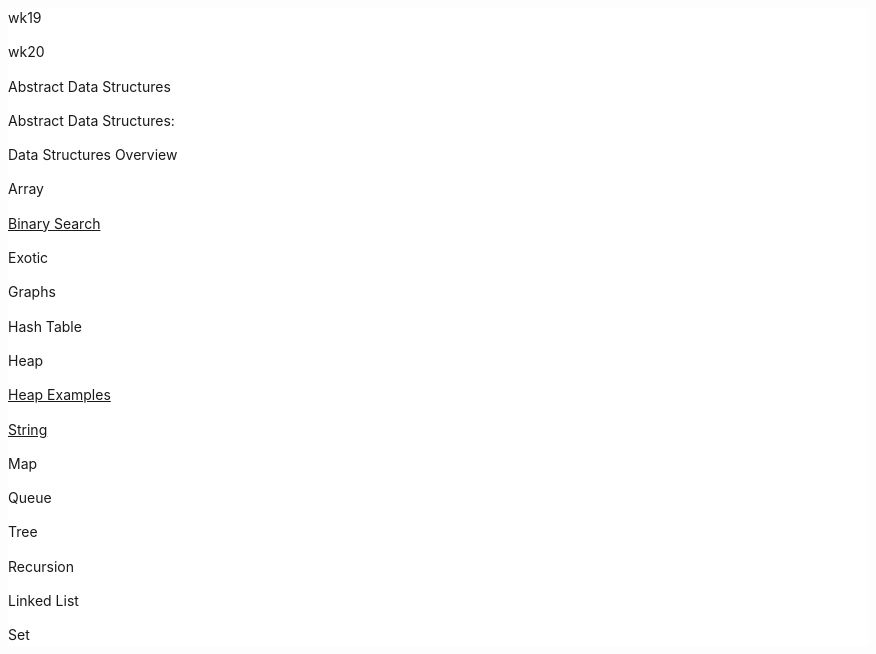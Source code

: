 <span class="text-4505230f--UIH300-2063425d--textContentFamily-49a318e1--navButtonLabel-14a4968f">wk19</span>

<span class="text-4505230f--UIH300-2063425d--textContentFamily-49a318e1--navButtonLabel-14a4968f">wk20</span>

<span class="text-4505230f--UIH300-2063425d--textContentFamily-49a318e1--navButtonLabel-14a4968f"><span class="text-4505230f--InfoH200-3a8a7a86--textContentFamily-49a318e1">Abstract Data Structures</span></span>

<span class="text-4505230f--UIH300-2063425d--textContentFamily-49a318e1--navButtonLabel-14a4968f">Abstract Data Structures:</span>

<span class="text-4505230f--UIH300-2063425d--textContentFamily-49a318e1--navButtonLabel-14a4968f">Data Structures Overview</span>

<span class="text-4505230f--UIH300-2063425d--textContentFamily-49a318e1--navButtonLabel-14a4968f">Array</span>

<a href="../../practice/untitled/binary-search.html" class="navButton-94f2579c--pageItemWithChildrenNested-2c5d8183--navButtonClickable-161b88ca"><span class="text-4505230f--UIH300-2063425d--textContentFamily-49a318e1--navButtonLabel-14a4968f">Binary Search</span></a>

<span class="text-4505230f--UIH300-2063425d--textContentFamily-49a318e1--navButtonLabel-14a4968f">Exotic</span>

<span class="text-4505230f--UIH300-2063425d--textContentFamily-49a318e1--navButtonLabel-14a4968f">Graphs</span>

<span class="text-4505230f--UIH300-2063425d--textContentFamily-49a318e1--navButtonLabel-14a4968f">Hash Table</span>

<span class="text-4505230f--UIH300-2063425d--textContentFamily-49a318e1--navButtonLabel-14a4968f">Heap</span>

<a href="heap/heap-examples.html" class="navButton-94f2579c--pageItemWithChildrenNested-2c5d8183--navButtonClickable-161b88ca"><span class="text-4505230f--UIH300-2063425d--textContentFamily-49a318e1--navButtonLabel-14a4968f">Heap Examples</span></a>

<a href="string.html" class="navButton-94f2579c--pageItemWithChildrenNested-2c5d8183--navButtonClickable-161b88ca"><span class="text-4505230f--UIH300-2063425d--textContentFamily-49a318e1--navButtonLabel-14a4968f">String</span></a>

<span class="text-4505230f--UIH300-2063425d--textContentFamily-49a318e1--navButtonLabel-14a4968f">Map</span>

<span class="text-4505230f--UIH300-2063425d--textContentFamily-49a318e1--navButtonLabel-14a4968f">Queue</span>

<span class="text-4505230f--UIH300-2063425d--textContentFamily-49a318e1--navButtonLabel-14a4968f">Tree</span>

<span class="text-4505230f--UIH300-2063425d--textContentFamily-49a318e1--navButtonLabel-14a4968f">Recursion</span>

<span class="text-4505230f--UIH300-2063425d--textContentFamily-49a318e1--navButtonLabel-14a4968f">Linked List</span>

<span class="text-4505230f--UIH300-2063425d--textContentFamily-49a318e1--navButtonLabel-14a4968f">Set</span>
